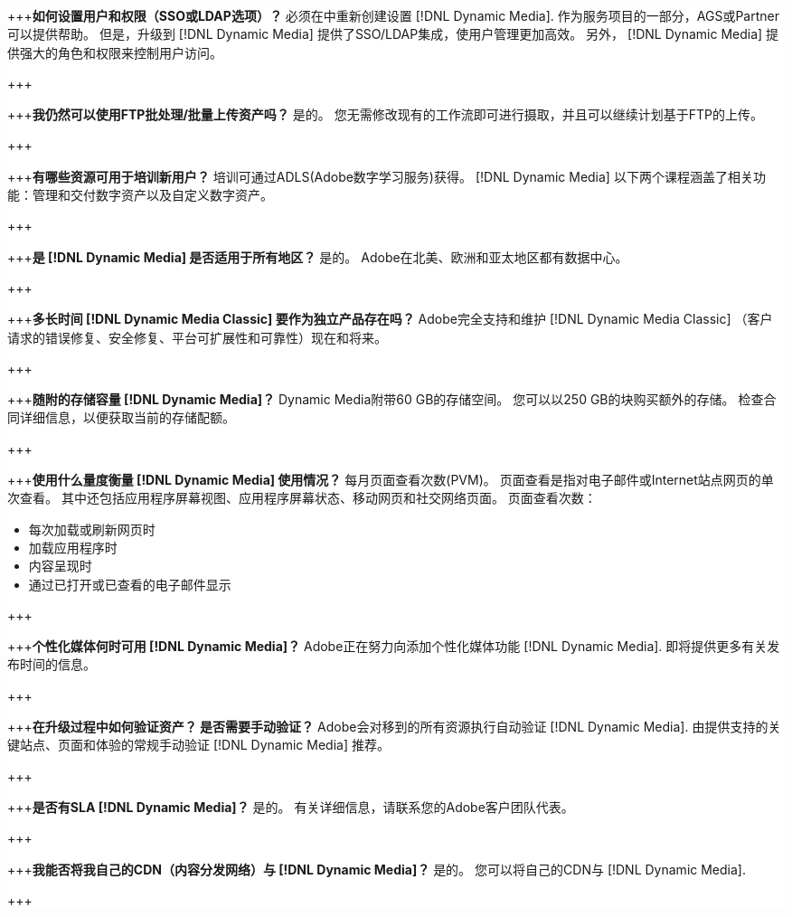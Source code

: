 +++**如何设置用户和权限（SSO或LDAP选项）？**
必须在中重新创建设置 [!DNL Dynamic Media]. 作为服务项目的一部分，AGS或Partner可以提供帮助。 但是，升级到 [!DNL Dynamic Media] 提供了SSO/LDAP集成，使用户管理更加高效。 另外， [!DNL Dynamic Media] 提供强大的角色和权限来控制用户访问。

+++

+++**我仍然可以使用FTP批处理/批量上传资产吗？**
是的。 您无需修改现有的工作流即可进行摄取，并且可以继续计划基于FTP的上传。

+++

+++**有哪些资源可用于培训新用户？**
培训可通过ADLS(Adobe数字学习服务)获得。 [!DNL Dynamic Media] 以下两个课程涵盖了相关功能：管理和交付数字资产以及自定义数字资产。

+++

+++**是 [!DNL Dynamic Media] 是否适用于所有地区？**
是的。 Adobe在北美、欧洲和亚太地区都有数据中心。

+++

+++**多长时间 [!DNL Dynamic Media Classic] 要作为独立产品存在吗？**
Adobe完全支持和维护 [!DNL Dynamic Media Classic] （客户请求的错误修复、安全修复、平台可扩展性和可靠性）现在和将来。

+++

+++**随附的存储容量 [!DNL Dynamic Media]？**
Dynamic Media附带60 GB的存储空间。 您可以以250 GB的块购买额外的存储。 检查合同详细信息，以便获取当前的存储配额。

+++

+++**使用什么量度衡量 [!DNL Dynamic Media] 使用情况？**
每月页面查看次数(PVM)。 页面查看是指对电子邮件或Internet站点网页的单次查看。 其中还包括应用程序屏幕视图、应用程序屏幕状态、移动网页和社交网络页面。 页面查看次数：

* 每次加载或刷新网页时
* 加载应用程序时
* 内容呈现时
* 通过已打开或已查看的电子邮件显示

+++

+++**个性化媒体何时可用 [!DNL Dynamic Media]？**
Adobe正在努力向添加个性化媒体功能 [!DNL Dynamic Media]. 即将提供更多有关发布时间的信息。

+++

+++**在升级过程中如何验证资产？ 是否需要手动验证？**
Adobe会对移到的所有资源执行自动验证 [!DNL Dynamic Media]. 由提供支持的关键站点、页面和体验的常规手动验证 [!DNL Dynamic Media] 推荐。

+++

+++**是否有SLA [!DNL Dynamic Media]？**
是的。 有关详细信息，请联系您的Adobe客户团队代表。

+++

+++**我能否将我自己的CDN（内容分发网络）与 [!DNL Dynamic Media]？**
是的。 您可以将自己的CDN与 [!DNL Dynamic Media].

+++
